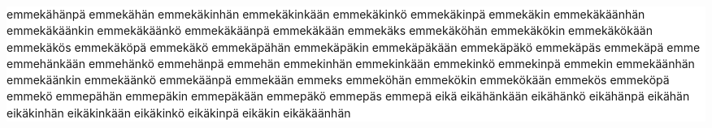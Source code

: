 emmekähänpä
emmekähän
emmekäkinhän
emmekäkinkään
emmekäkinkö
emmekäkinpä
emmekäkin
emmekäkäänhän
emmekäkäänkin
emmekäkäänkö
emmekäkäänpä
emmekäkään
emmekäks
emmekäköhän
emmekäkökin
emmekäkökään
emmekäkös
emmekäköpä
emmekäkö
emmekäpähän
emmekäpäkin
emmekäpäkään
emmekäpäkö
emmekäpäs
emmekäpä
emme
emmehänkään
emmehänkö
emmehänpä
emmehän
emmekinhän
emmekinkään
emmekinkö
emmekinpä
emmekin
emmekäänhän
emmekäänkin
emmekäänkö
emmekäänpä
emmekään
emmeks
emmeköhän
emmekökin
emmekökään
emmekös
emmeköpä
emmekö
emmepähän
emmepäkin
emmepäkään
emmepäkö
emmepäs
emmepä
eikä
eikähänkään
eikähänkö
eikähänpä
eikähän
eikäkinhän
eikäkinkään
eikäkinkö
eikäkinpä
eikäkin
eikäkäänhän
